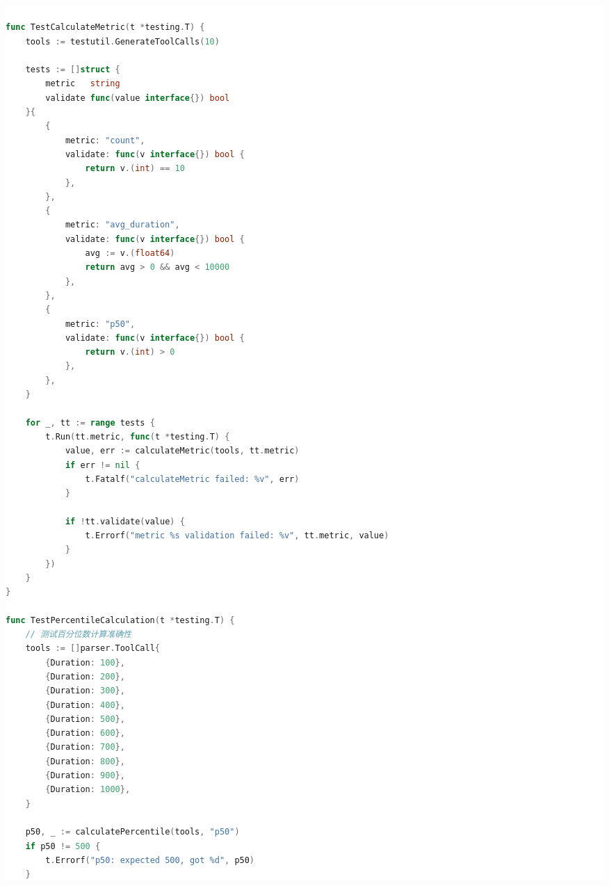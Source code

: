 ```go

func TestCalculateMetric(t *testing.T) {
    tools := testutil.GenerateToolCalls(10)

    tests := []struct {
        metric   string
        validate func(value interface{}) bool
    }{
        {
            metric: "count",
            validate: func(v interface{}) bool {
                return v.(int) == 10
            },
        },
        {
            metric: "avg_duration",
            validate: func(v interface{}) bool {
                avg := v.(float64)
                return avg > 0 && avg < 10000
            },
        },
        {
            metric: "p50",
            validate: func(v interface{}) bool {
                return v.(int) > 0
            },
        },
    }

    for _, tt := range tests {
        t.Run(tt.metric, func(t *testing.T) {
            value, err := calculateMetric(tools, tt.metric)
            if err != nil {
                t.Fatalf("calculateMetric failed: %v", err)
            }

            if !tt.validate(value) {
                t.Errorf("metric %s validation failed: %v", tt.metric, value)
            }
        })
    }
}

func TestPercentileCalculation(t *testing.T) {
    // 测试百分位数计算准确性
    tools := []parser.ToolCall{
        {Duration: 100},
        {Duration: 200},
        {Duration: 300},
        {Duration: 400},
        {Duration: 500},
        {Duration: 600},
        {Duration: 700},
        {Duration: 800},
        {Duration: 900},
        {Duration: 1000},
    }

    p50, _ := calculatePercentile(tools, "p50")
    if p50 != 500 {
        t.Errorf("p50: expected 500, got %d", p50)
    }

```